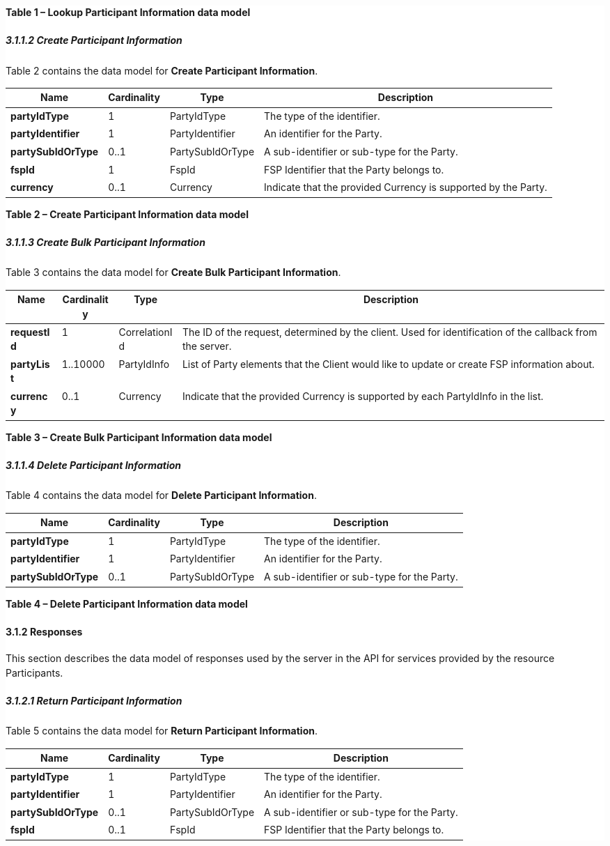 **Table 1 – Lookup Participant Information data model**

##### 3.1.1.2 Create Participant Information

Table 2 contains the data model for **Create Participant Information**.

| Name | Cardinality | Type | Description |
| --- | --- | --- | --- |
| **partyIdType** | 1 | PartyIdType |The type of the identifier. |
| **partyIdentifier** | 1 | PartyIdentifier | An identifier for the Party. |
| **partySubIdOrType** | 0..1 | PartySubIdOrType | A sub-identifier or sub-type for the Party. |
| **fspId** | 1 | FspId | FSP Identifier that the Party belongs to. |
| **currency** | 0..1 | Currency | Indicate that the provided Currency is supported by the Party. |

**Table 2 – Create Participant Information data model**

##### 3.1.1.3 Create Bulk Participant Information

Table 3 contains the data model for **Create Bulk Participant Information**.

| Name | Cardinality | Type | Description |
| --- | --- | --- | --- |
| **requestId** | 1 | CorrelationId | The ID of the request, determined by the client. Used for identification of the callback from the server. |
| **partyList** | 1..10000 | PartyIdInfo | List of Party elements that the Client would like to update or create FSP information about. |
| **currency** | 0..1 | Currency | Indicate that the provided Currency is supported by each PartyIdInfo in the list. |

**Table 3 – Create Bulk Participant Information data model**

##### 3.1.1.4 Delete Participant Information

Table 4 contains the data model for **Delete Participant Information**.

| Name | Cardinality | Type | Description |
| --- | --- | --- | --- |
| **partyIdType** | 1 | PartyIdType | The type of the identifier. |
| **partyIdentifier** | 1 | PartyIdentifier | An identifier for the Party. |
| **partySubIdOrType** | 0..1 | PartySubIdOrType | A sub-identifier or sub-type for the Party. |

**Table 4 – Delete Participant Information data model**

#### 3.1.2 Responses

This section describes the data model of responses used by the server in the API for services provided by the resource Participants.

##### 3.1.2.1 Return Participant Information

Table 5 contains the data model for **Return Participant Information**.

| Name | Cardinality | Type | Description |
| --- | --- | --- | --- |
| **partyIdType** | 1 | PartyIdType | The type of the identifier. |
| **partyIdentifier** | 1 | PartyIdentifier | An identifier for the Party. |
| **partySubIdOrType** | 0..1 | PartySubIdOrType | A sub-identifier or sub-type for the Party. |
| **fspId** | 0..1 | FspId | FSP Identifier that the Party belongs to. |
